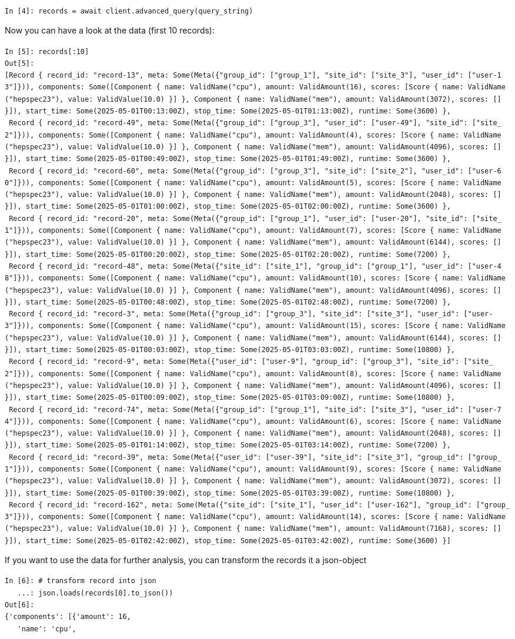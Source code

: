 ```
In [4]: records = await client.advanced_query(query_string)
```
Now you can have a look at the data (first 10 records):
```
In [5]: records[:10]
Out[5]: 
[Record { record_id: "record-13", meta: Some(Meta({"group_id": ["group_1"], "site_id": ["site_3"], "user_id": ["user-13"]})), components: Some([Component { name: ValidName("cpu"), amount: ValidAmount(16), scores: [Score { name: ValidName("hepspec23"), value: ValidValue(10.0) }] }, Component { name: ValidName("mem"), amount: ValidAmount(3072), scores: [] }]), start_time: Some(2025-05-01T00:13:00Z), stop_time: Some(2025-05-01T01:13:00Z), runtime: Some(3600) },
 Record { record_id: "record-49", meta: Some(Meta({"group_id": ["group_3"], "user_id": ["user-49"], "site_id": ["site_2"]})), components: Some([Component { name: ValidName("cpu"), amount: ValidAmount(4), scores: [Score { name: ValidName("hepspec23"), value: ValidValue(10.0) }] }, Component { name: ValidName("mem"), amount: ValidAmount(4096), scores: [] }]), start_time: Some(2025-05-01T00:49:00Z), stop_time: Some(2025-05-01T01:49:00Z), runtime: Some(3600) },
 Record { record_id: "record-60", meta: Some(Meta({"group_id": ["group_3"], "site_id": ["site_2"], "user_id": ["user-60"]})), components: Some([Component { name: ValidName("cpu"), amount: ValidAmount(5), scores: [Score { name: ValidName("hepspec23"), value: ValidValue(10.0) }] }, Component { name: ValidName("mem"), amount: ValidAmount(2048), scores: [] }]), start_time: Some(2025-05-01T01:00:00Z), stop_time: Some(2025-05-01T02:00:00Z), runtime: Some(3600) },
 Record { record_id: "record-20", meta: Some(Meta({"group_id": ["group_1"], "user_id": ["user-20"], "site_id": ["site_1"]})), components: Some([Component { name: ValidName("cpu"), amount: ValidAmount(7), scores: [Score { name: ValidName("hepspec23"), value: ValidValue(10.0) }] }, Component { name: ValidName("mem"), amount: ValidAmount(6144), scores: [] }]), start_time: Some(2025-05-01T00:20:00Z), stop_time: Some(2025-05-01T02:20:00Z), runtime: Some(7200) },
 Record { record_id: "record-48", meta: Some(Meta({"site_id": ["site_1"], "group_id": ["group_1"], "user_id": ["user-48"]})), components: Some([Component { name: ValidName("cpu"), amount: ValidAmount(10), scores: [Score { name: ValidName("hepspec23"), value: ValidValue(10.0) }] }, Component { name: ValidName("mem"), amount: ValidAmount(4096), scores: [] }]), start_time: Some(2025-05-01T00:48:00Z), stop_time: Some(2025-05-01T02:48:00Z), runtime: Some(7200) },
 Record { record_id: "record-3", meta: Some(Meta({"group_id": ["group_3"], "site_id": ["site_3"], "user_id": ["user-3"]})), components: Some([Component { name: ValidName("cpu"), amount: ValidAmount(15), scores: [Score { name: ValidName("hepspec23"), value: ValidValue(10.0) }] }, Component { name: ValidName("mem"), amount: ValidAmount(6144), scores: [] }]), start_time: Some(2025-05-01T00:03:00Z), stop_time: Some(2025-05-01T03:03:00Z), runtime: Some(10800) },
 Record { record_id: "record-9", meta: Some(Meta({"user_id": ["user-9"], "group_id": ["group_3"], "site_id": ["site_2"]})), components: Some([Component { name: ValidName("cpu"), amount: ValidAmount(8), scores: [Score { name: ValidName("hepspec23"), value: ValidValue(10.0) }] }, Component { name: ValidName("mem"), amount: ValidAmount(4096), scores: [] }]), start_time: Some(2025-05-01T00:09:00Z), stop_time: Some(2025-05-01T03:09:00Z), runtime: Some(10800) },
 Record { record_id: "record-74", meta: Some(Meta({"group_id": ["group_1"], "site_id": ["site_3"], "user_id": ["user-74"]})), components: Some([Component { name: ValidName("cpu"), amount: ValidAmount(6), scores: [Score { name: ValidName("hepspec23"), value: ValidValue(10.0) }] }, Component { name: ValidName("mem"), amount: ValidAmount(2048), scores: [] }]), start_time: Some(2025-05-01T01:14:00Z), stop_time: Some(2025-05-01T03:14:00Z), runtime: Some(7200) },
 Record { record_id: "record-39", meta: Some(Meta({"user_id": ["user-39"], "site_id": ["site_3"], "group_id": ["group_1"]})), components: Some([Component { name: ValidName("cpu"), amount: ValidAmount(9), scores: [Score { name: ValidName("hepspec23"), value: ValidValue(10.0) }] }, Component { name: ValidName("mem"), amount: ValidAmount(3072), scores: [] }]), start_time: Some(2025-05-01T00:39:00Z), stop_time: Some(2025-05-01T03:39:00Z), runtime: Some(10800) },
 Record { record_id: "record-162", meta: Some(Meta({"site_id": ["site_1"], "user_id": ["user-162"], "group_id": ["group_3"]})), components: Some([Component { name: ValidName("cpu"), amount: ValidAmount(14), scores: [Score { name: ValidName("hepspec23"), value: ValidValue(10.0) }] }, Component { name: ValidName("mem"), amount: ValidAmount(7168), scores: [] }]), start_time: Some(2025-05-01T02:42:00Z), stop_time: Some(2025-05-01T03:42:00Z), runtime: Some(3600) }]
```
If you want to use the data for further analysis, you can transform the records it a json-object
```
In [6]: # transform record into json
   ...: json.loads(records[0].to_json())
Out[6]: 
{'components': [{'amount': 16,
   'name': 'cpu',
```